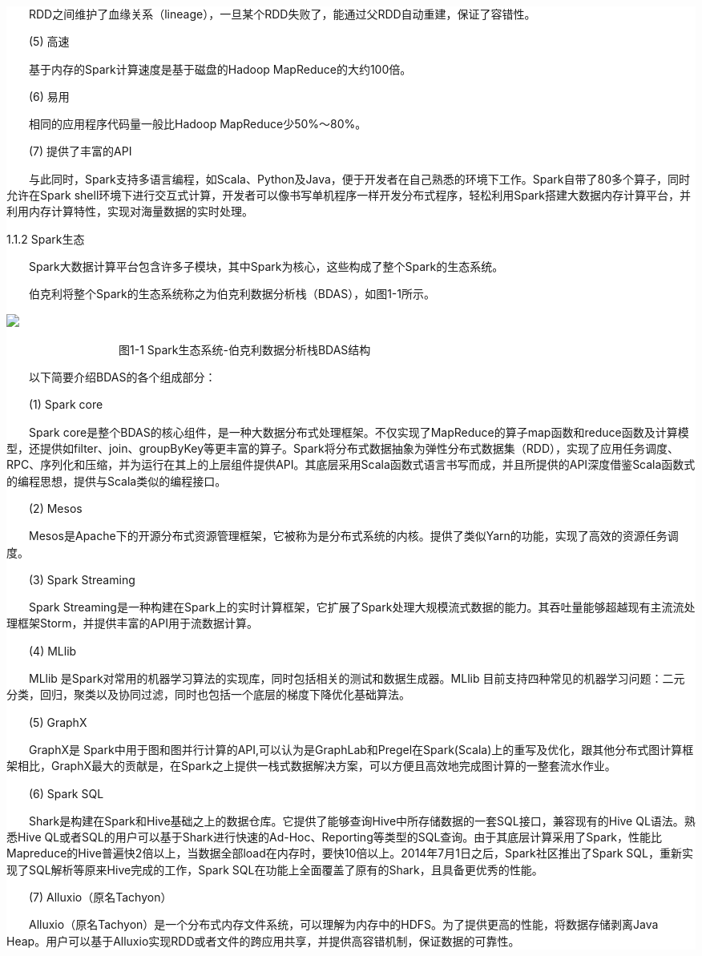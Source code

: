 &emsp;&emsp;RDD之间维护了血缘关系（lineage），一旦某个RDD失败了，能通过父RDD自动重建，保证了容错性。

&emsp;&emsp;(5) 高速

&emsp;&emsp;基于内存的Spark计算速度是基于磁盘的Hadoop MapReduce的大约100倍。

&emsp;&emsp;(6) 易用

&emsp;&emsp;相同的应用程序代码量一般比Hadoop MapReduce少50%～80%。

&emsp;&emsp;(7) 提供了丰富的API

&emsp;&emsp;与此同时，Spark支持多语言编程，如Scala、Python及Java，便于开发者在自己熟悉的环境下工作。Spark自带了80多个算子，同时允许在Spark shell环境下进行交互式计算，开发者可以像书写单机程序一样开发分布式程序，轻松利用Spark搭建大数据内存计算平台，并利用内存计算特性，实现对海量数据的实时处理。


1.1.2  Spark生态

&emsp;&emsp;Spark大数据计算平台包含许多子模块，其中Spark为核心，这些构成了整个Spark的生态系统。

&emsp;&emsp;伯克利将整个Spark的生态系统称之为伯克利数据分析栈（BDAS），如图1-1所示。

![][2]

&emsp;&emsp;&emsp;&emsp;&emsp;&emsp;&emsp;&emsp;&emsp;&emsp;图1-1 Spark生态系统-伯克利数据分析栈BDAS结构

&emsp;&emsp;以下简要介绍BDAS的各个组成部分：

&emsp;&emsp;(1) Spark core

&emsp;&emsp;Spark core是整个BDAS的核心组件，是一种大数据分布式处理框架。不仅实现了MapReduce的算子map函数和reduce函数及计算模型，还提供如filter、join、groupByKey等更丰富的算子。Spark将分布式数据抽象为弹性分布式数据集（RDD），实现了应用任务调度、RPC、序列化和压缩，并为运行在其上的上层组件提供API。其底层采用Scala函数式语言书写而成，并且所提供的API深度借鉴Scala函数式的编程思想，提供与Scala类似的编程接口。

&emsp;&emsp;(2) Mesos

&emsp;&emsp;Mesos是Apache下的开源分布式资源管理框架，它被称为是分布式系统的内核。提供了类似Yarn的功能，实现了高效的资源任务调度。

&emsp;&emsp;(3) Spark Streaming

&emsp;&emsp;Spark Streaming是一种构建在Spark上的实时计算框架，它扩展了Spark处理大规模流式数据的能力。其吞吐量能够超越现有主流流处理框架Storm，并提供丰富的API用于流数据计算。

&emsp;&emsp;(4) MLlib

&emsp;&emsp;MLlib 是Spark对常用的机器学习算法的实现库，同时包括相关的测试和数据生成器。MLlib 目前支持四种常见的机器学习问题：二元分类，回归，聚类以及协同过滤，同时也包括一个底层的梯度下降优化基础算法。

&emsp;&emsp;(5) GraphX

&emsp;&emsp;GraphX是 Spark中用于图和图并行计算的API,可以认为是GraphLab和Pregel在Spark(Scala)上的重写及优化，跟其他分布式图计算框架相比，GraphX最大的贡献是，在Spark之上提供一栈式数据解决方案，可以方便且高效地完成图计算的一整套流水作业。

&emsp;&emsp;(6) Spark SQL

&emsp;&emsp;Shark是构建在Spark和Hive基础之上的数据仓库。它提供了能够查询Hive中所存储数据的一套SQL接口，兼容现有的Hive QL语法。熟悉Hive QL或者SQL的用户可以基于Shark进行快速的Ad-Hoc、Reporting等类型的SQL查询。由于其底层计算采用了Spark，性能比Mapreduce的Hive普遍快2倍以上，当数据全部load在内存时，要快10倍以上。2014年7月1日之后，Spark社区推出了Spark SQL，重新实现了SQL解析等原来Hive完成的工作，Spark SQL在功能上全面覆盖了原有的Shark，且具备更优秀的性能。

&emsp;&emsp;(7) Alluxio（原名Tachyon）

&emsp;&emsp;Alluxio（原名Tachyon）是一个分布式内存文件系统，可以理解为内存中的HDFS。为了提供更高的性能，将数据存储剥离Java Heap。用户可以基于Alluxio实现RDD或者文件的跨应用共享，并提供高容错机制，保证数据的可靠性。


[1]: resources/model/point.png
[2]: resources/model/1-1Spark-Eco-BDAS.png
[3]: resources/model/1-2Distributed.png
[4]: resources/model/1-3SparkArchitecture.png
[5]: resources/model/1-4SparkExecutingDAG.png
[6]: resources/model/1-5JpsMaster.png
[7]: resources/model/1-6JpsWorker.png
[8]: resources/model/1-7SparkWebUI.png
[9]: resources/model/1-8IntellijPlugin.png
[10]: resources/model/1-9NewScalaProject.png
[11]: resources/model/1-10ScalaIDE.png
